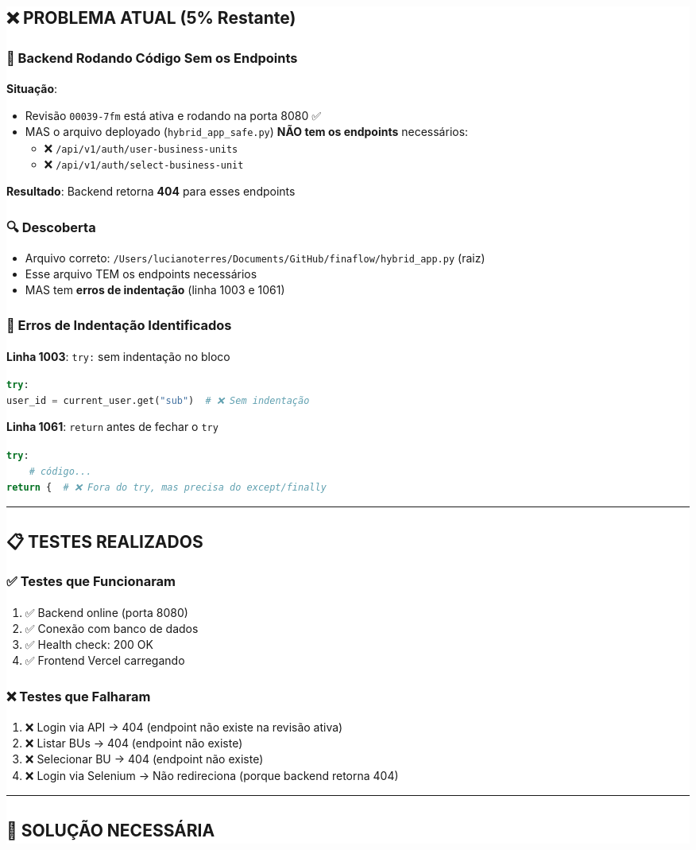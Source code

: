 ## ❌ PROBLEMA ATUAL (5% Restante)

### 🔴 Backend Rodando Código Sem os Endpoints

**Situação**:
- Revisão `00039-7fm` está ativa e rodando na porta 8080 ✅
- MAS o arquivo deployado (`hybrid_app_safe.py`) **NÃO tem os endpoints** necessários:
  - ❌ `/api/v1/auth/user-business-units`
  - ❌ `/api/v1/auth/select-business-unit`

**Resultado**: Backend retorna **404** para esses endpoints

### 🔍 Descoberta
- Arquivo correto: `/Users/lucianoterres/Documents/GitHub/finaflow/hybrid_app.py` (raiz)
- Esse arquivo TEM os endpoints necessários
- MAS tem **erros de indentação** (linha 1003 e 1061)

### 📝 Erros de Indentação Identificados

**Linha 1003**: `try:` sem indentação no bloco
```python
try:
user_id = current_user.get("sub")  # ❌ Sem indentação
```

**Linha 1061**: `return` antes de fechar o `try`
```python
try:
    # código...
return {  # ❌ Fora do try, mas precisa do except/finally
```

---

## 📋 TESTES REALIZADOS

### ✅ Testes que Funcionaram
1. ✅ Backend online (porta 8080)
2. ✅ Conexão com banco de dados
3. ✅ Health check: 200 OK
4. ✅ Frontend Vercel carregando

### ❌ Testes que Falharam
1. ❌ Login via API → 404 (endpoint não existe na revisão ativa)
2. ❌ Listar BUs → 404 (endpoint não existe)
3. ❌ Selecionar BU → 404 (endpoint não existe)
4. ❌ Login via Selenium → Não redireciona (porque backend retorna 404)

---

## 🎯 SOLUÇÃO NECESSÁRIA
